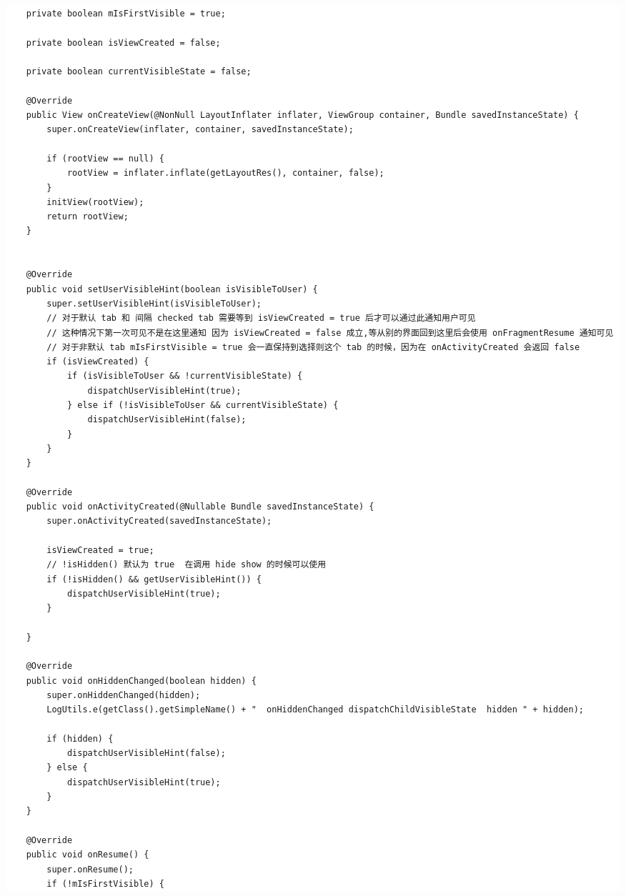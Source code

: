 ```
    private boolean mIsFirstVisible = true;

    private boolean isViewCreated = false;

    private boolean currentVisibleState = false;

    @Override
    public View onCreateView(@NonNull LayoutInflater inflater, ViewGroup container, Bundle savedInstanceState) {
        super.onCreateView(inflater, container, savedInstanceState);

        if (rootView == null) {
            rootView = inflater.inflate(getLayoutRes(), container, false);
        }
        initView(rootView);
        return rootView;
    }


    @Override
    public void setUserVisibleHint(boolean isVisibleToUser) {
        super.setUserVisibleHint(isVisibleToUser);
        // 对于默认 tab 和 间隔 checked tab 需要等到 isViewCreated = true 后才可以通过此通知用户可见
        // 这种情况下第一次可见不是在这里通知 因为 isViewCreated = false 成立,等从别的界面回到这里后会使用 onFragmentResume 通知可见
        // 对于非默认 tab mIsFirstVisible = true 会一直保持到选择则这个 tab 的时候，因为在 onActivityCreated 会返回 false
        if (isViewCreated) {
            if (isVisibleToUser && !currentVisibleState) {
                dispatchUserVisibleHint(true);
            } else if (!isVisibleToUser && currentVisibleState) {
                dispatchUserVisibleHint(false);
            }
        }
    }

    @Override
    public void onActivityCreated(@Nullable Bundle savedInstanceState) {
        super.onActivityCreated(savedInstanceState);

        isViewCreated = true;
        // !isHidden() 默认为 true  在调用 hide show 的时候可以使用
        if (!isHidden() && getUserVisibleHint()) {
            dispatchUserVisibleHint(true);
        }

    }

    @Override
    public void onHiddenChanged(boolean hidden) {
        super.onHiddenChanged(hidden);
        LogUtils.e(getClass().getSimpleName() + "  onHiddenChanged dispatchChildVisibleState  hidden " + hidden);

        if (hidden) {
            dispatchUserVisibleHint(false);
        } else {
            dispatchUserVisibleHint(true);
        }
    }

    @Override
    public void onResume() {
        super.onResume();
        if (!mIsFirstVisible) {
```